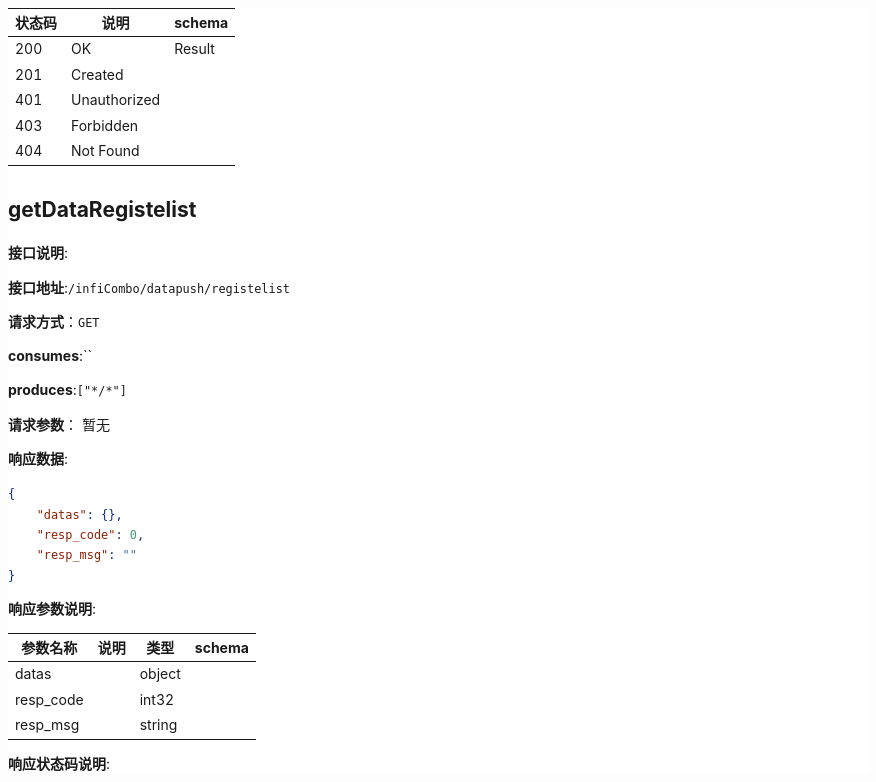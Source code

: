 | 状态码         | 说明                             |    schema                         |
| ------------ | -------------------------------- |---------------------- |
| 200 | OK  |Result|
| 201 | Created  ||
| 401 | Unauthorized  ||
| 403 | Forbidden  ||
| 404 | Not Found  ||
## getDataRegistelist


**接口说明**:



**接口地址**:`/infiCombo/datapush/registelist`


**请求方式**：`GET`


**consumes**:``


**produces**:`["*/*"]`



**请求参数**：
暂无



**响应数据**:

```json
{
	"datas": {},
	"resp_code": 0,
	"resp_msg": ""
}
```

**响应参数说明**:


| 参数名称         | 说明                             |    类型 |  schema |
| ------------ | -------------------|-------|----------- |
|datas|   |object  |    |
|resp_code|   |int32  |    |
|resp_msg|   |string  |    |





**响应状态码说明**:
